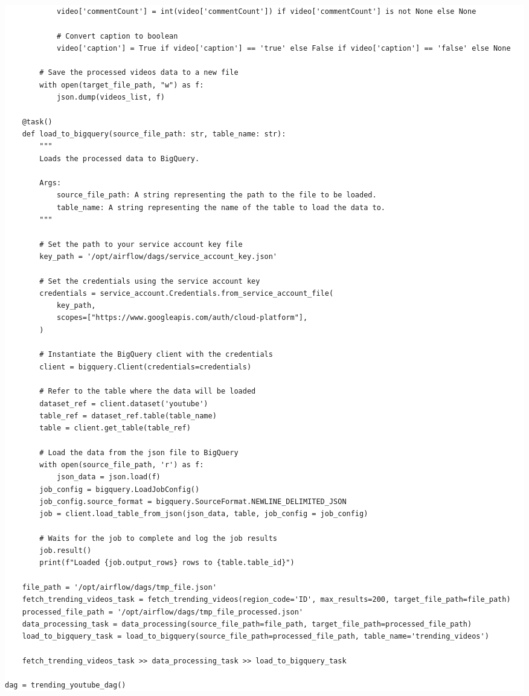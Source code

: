 ```{python}
            video['commentCount'] = int(video['commentCount']) if video['commentCount'] is not None else None
            
            # Convert caption to boolean
            video['caption'] = True if video['caption'] == 'true' else False if video['caption'] == 'false' else None
        
        # Save the processed videos data to a new file
        with open(target_file_path, "w") as f:
            json.dump(videos_list, f)
            
    @task()
    def load_to_bigquery(source_file_path: str, table_name: str):
        """
        Loads the processed data to BigQuery.
        
        Args:
            source_file_path: A string representing the path to the file to be loaded.
            table_name: A string representing the name of the table to load the data to.
        """
        
        # Set the path to your service account key file
        key_path = '/opt/airflow/dags/service_account_key.json'

        # Set the credentials using the service account key
        credentials = service_account.Credentials.from_service_account_file(
            key_path,
            scopes=["https://www.googleapis.com/auth/cloud-platform"],
        )

        # Instantiate the BigQuery client with the credentials
        client = bigquery.Client(credentials=credentials)
        
        # Refer to the table where the data will be loaded
        dataset_ref = client.dataset('youtube')
        table_ref = dataset_ref.table(table_name)
        table = client.get_table(table_ref)
        
        # Load the data from the json file to BigQuery
        with open(source_file_path, 'r') as f:
            json_data = json.load(f)
        job_config = bigquery.LoadJobConfig()
        job_config.source_format = bigquery.SourceFormat.NEWLINE_DELIMITED_JSON
        job = client.load_table_from_json(json_data, table, job_config = job_config)
        
        # Waits for the job to complete and log the job results
        job.result()  
        print(f"Loaded {job.output_rows} rows to {table.table_id}")
    
    file_path = '/opt/airflow/dags/tmp_file.json'
    fetch_trending_videos_task = fetch_trending_videos(region_code='ID', max_results=200, target_file_path=file_path)
    processed_file_path = '/opt/airflow/dags/tmp_file_processed.json'
    data_processing_task = data_processing(source_file_path=file_path, target_file_path=processed_file_path)
    load_to_bigquery_task = load_to_bigquery(source_file_path=processed_file_path, table_name='trending_videos')
    
    fetch_trending_videos_task >> data_processing_task >> load_to_bigquery_task
    
dag = trending_youtube_dag()
```
